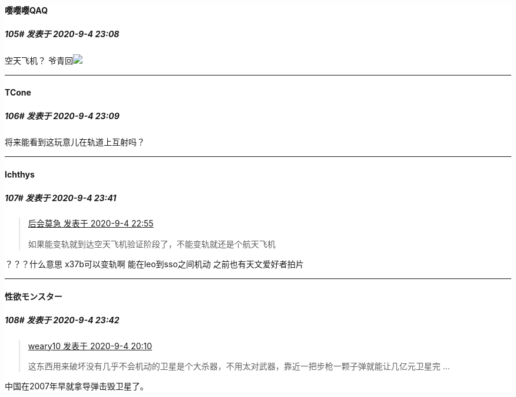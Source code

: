 ####  嘤嘤嘤QAQ  
##### 105#       发表于 2020-9-4 23:08




空天飞机？
爷青回<img src="https://static.saraba1st.com/image/smiley/face2017/138.png" referrerpolicy="no-referrer">







*****

####  TCone  
##### 106#       发表于 2020-9-4 23:09




将来能看到这玩意儿在轨道上互射吗？







*****

####  Ichthys  
##### 107#       发表于 2020-9-4 23:41



<blockquote><a href="httphttps://bbs.saraba1st.com/2b/forum.php?mod=redirect&amp;goto=findpost&amp;pid=48643729&amp;ptid=1958203" target="_blank">后会莫急 发表于 2020-9-4 22:55</a>

如果能变轨就到达空天飞机验证阶段了，不能变轨就还是个航天飞机</blockquote>
？？？什么意思 x37b可以变轨啊 能在leo到sso之间机动 之前也有天文爱好者拍片







*****

####  性欲モンスター  
##### 108#       发表于 2020-9-4 23:42



<blockquote><a href="httphttps://bbs.saraba1st.com/2b/forum.php?mod=redirect&amp;goto=findpost&amp;pid=48642403&amp;ptid=1958203" target="_blank">weary10 发表于 2020-9-4 20:10</a>

这东西用来破坏没有几乎不会机动的卫星是个大杀器，不用太对武器，靠近一把步枪一颗子弹就能让几亿元卫星完 ...</blockquote>
中国在2007年早就拿导弹击毁卫星了。




